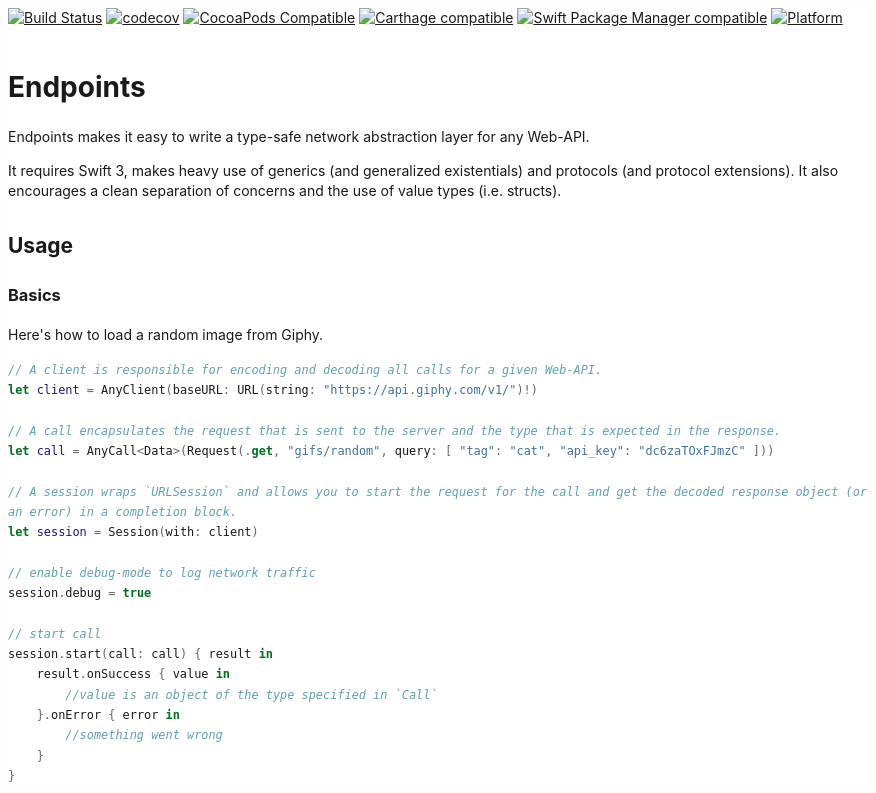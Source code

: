 [![Build Status](https://travis-ci.org/tailoredmedia/Endpoints.svg?branch=master)](https://travis-ci.org/tailoredmedia/Endpoints)
	[![codecov](https://codecov.io/gh/tailoredmedia/Endpoints/branch/master/graph/badge.svg)](https://codecov.io/gh/tailoredmedia/Endpoints)
[![CocoaPods Compatible](https://img.shields.io/cocoapods/v/Endpoints.svg)](https://cocoapods.org/pods/Endpoints)
[![Carthage compatible](https://img.shields.io/badge/Carthage-compatible-4BC51D.svg?style=flat)](https://github.com/Carthage/Carthage)
[![Swift Package Manager compatible](https://img.shields.io/badge/Swift%20Package%20Manager-compatible-brightgreen.svg)](https://github.com/apple/swift-package-manager)
[![Platform](https://img.shields.io/cocoapods/p/Endpoints.svg)](http://cocoadocs.org/docsets/Endpoints)

# Endpoints

Endpoints makes it easy to write a type-safe network abstraction layer for any Web-API.

It requires Swift 3, makes heavy use of generics (and generalized existentials) and protocols (and protocol extensions). It also encourages a clean separation of concerns and the use of value types (i.e. structs).

## Usage

### Basics

Here's how to load a random image from Giphy.

```swift
// A client is responsible for encoding and decoding all calls for a given Web-API.
let client = AnyClient(baseURL: URL(string: "https://api.giphy.com/v1/")!)

// A call encapsulates the request that is sent to the server and the type that is expected in the response.
let call = AnyCall<Data>(Request(.get, "gifs/random", query: [ "tag": "cat", "api_key": "dc6zaTOxFJmzC" ]))

// A session wraps `URLSession` and allows you to start the request for the call and get the decoded response object (or an error) in a completion block.
let session = Session(with: client)

// enable debug-mode to log network traffic
session.debug = true

// start call
session.start(call: call) { result in
    result.onSuccess { value in
        //value is an object of the type specified in `Call`
    }.onError { error in
        //something went wrong
    }
}
```
